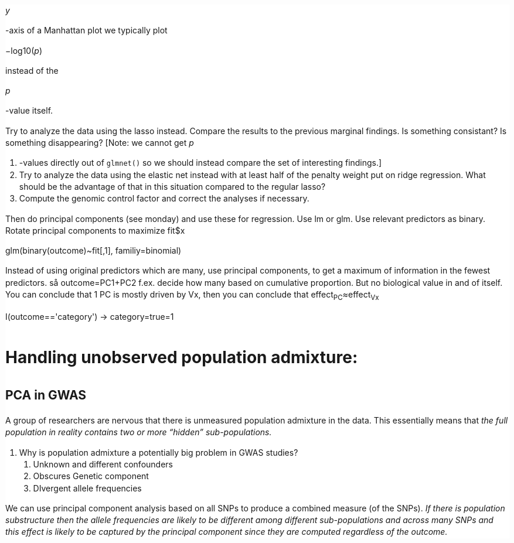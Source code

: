 *y*



-axis of a Manhattan plot we typically plot 

−log10(*p*)



 instead of the 

*p*

-value itself.

Try to analyze the data using the lasso instead. Compare the results  to the previous marginal findings. Is something consistant? Is  something disappearing? [Note: we cannot get *p*

1. -values directly out of `glmnet()` so we should instead compare the set of interesting findings.]
2. Try to analyze the data using the elastic net instead with at least  half of the penalty weight put on ridge regression. What should be the  advantage of that in this situation compared to the regular lasso?
3. Compute the genomic control factor and correct the analyses if necessary.

Then do principal components (see monday) and use these for regression. Use lm or glm. Use relevant predictors as binary. Rotate principal components to maximize fit$x



glm(binary(outcome)~fit[,1], familiy=binomial)

Instead of using original predictors which are many, use principal components, to get a maximum of information in the fewest predictors. så outcome=PC1+PC2 f.ex. decide how many based on cumulative proportion. But no biological value in and of itself. You can conclude that 1 PC is mostly driven by Vx, then you can conclude that effect<sub>PC</sub>≈effect<sub>Vx</sub>

I(outcome=='category') -> category=true=1



# Handling unobserved population admixture: 

## PCA in GWAS

A group of researchers are nervous that there is unmeasured  population admixture in the data. This essentially means that *the full  population in reality contains two or more “hidden” sub-populations.* 

1. Why is population admixture a potentially big problem in GWAS studies?
   1. Unknown and different confounders
   2. Obscures Genetic component
   3. DIvergent allele frequencies

We can use principal component analysis based on all SNPs to produce a  combined measure (of the SNPs). *If there is population substructure  then the allele frequencies are likely to be different among different  sub-populations and across many SNPs and this effect is likely to be  captured by the principal component since they are computed regardless  of the outcome.*
